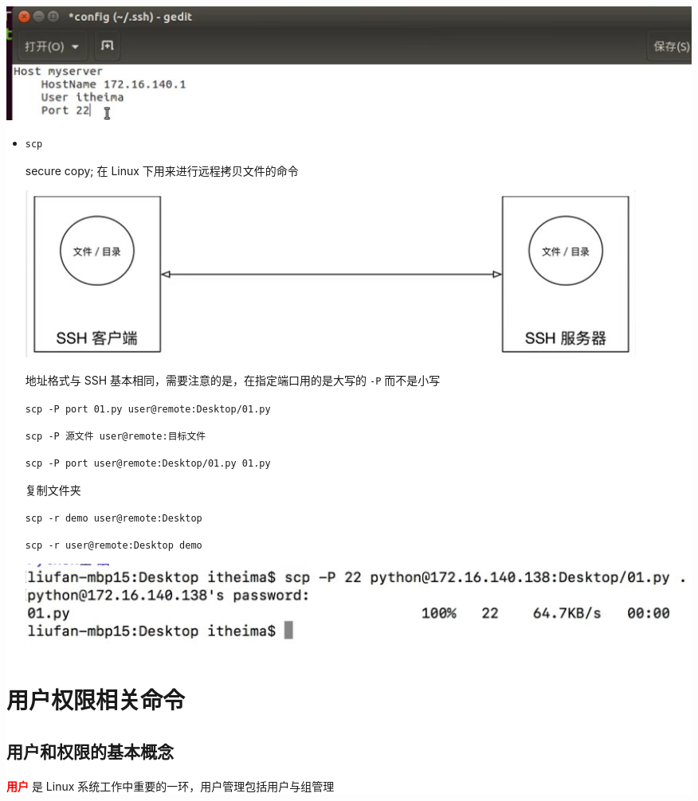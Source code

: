  ![](./屏幕截图%202022-10-16%20151813.jpg)

- `scp`
  
  secure copy; 在 Linux 下用来进行远程拷贝文件的命令
  
  ![](./屏幕截图%202022-10-16%20144322.jpg)
  
  地址格式与 SSH 基本相同，需要注意的是，在指定端口用的是大写的 `-P` 而不是小写
  
  `scp -P port 01.py user@remote:Desktop/01.py`
  
  `scp -P 源文件 user@remote:目标文件`
  
  `scp -P port user@remote:Desktop/01.py 01.py`
  
   复制文件夹
  
  `scp -r demo user@remote:Desktop`
  
  `scp -r user@remote:Desktop demo`
  
  ![](./屏幕截图%202022-10-16%20145229.jpg)

# 用户权限相关命令

## 用户和权限的基本概念

**<font color = Red>用户</font>** 是 Linux 系统工作中重要的一环，用户管理包括用户与组管理
